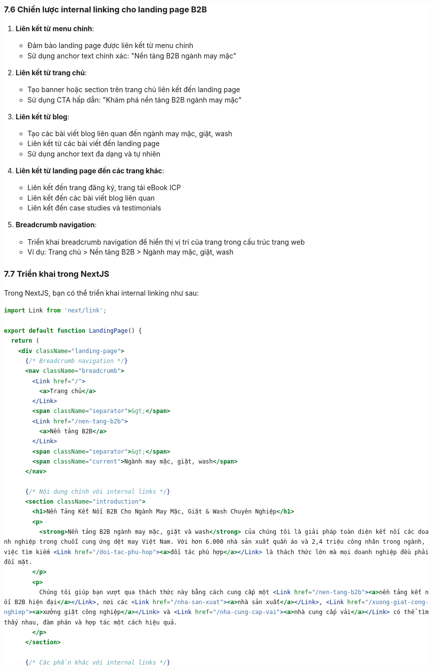 ### 7.6 Chiến lược internal linking cho landing page B2B  

1. **Liên kết từ menu chính**:  
   - Đảm bảo landing page được liên kết từ menu chính  
   - Sử dụng anchor text chính xác: "Nền tảng B2B ngành may mặc"  

2. **Liên kết từ trang chủ**:  
   - Tạo banner hoặc section trên trang chủ liên kết đến landing page  
   - Sử dụng CTA hấp dẫn: "Khám phá nền tảng B2B ngành may mặc"  

3. **Liên kết từ blog**:  
   - Tạo các bài viết blog liên quan đến ngành may mặc, giặt, wash  
   - Liên kết từ các bài viết đến landing page  
   - Sử dụng anchor text đa dạng và tự nhiên  

4. **Liên kết từ landing page đến các trang khác**:  
   - Liên kết đến trang đăng ký, trang tải eBook ICP  
   - Liên kết đến các bài viết blog liên quan  
   - Liên kết đến case studies và testimonials  

5. **Breadcrumb navigation**:  
   - Triển khai breadcrumb navigation để hiển thị vị trí của trang trong cấu trúc trang web  
   - Ví dụ: Trang chủ > Nền tảng B2B > Ngành may mặc, giặt, wash  

### 7.7 Triển khai trong NextJS  

Trong NextJS, bạn có thể triển khai internal linking như sau:  

```jsx  
import Link from 'next/link';  

export default function LandingPage() {  
  return (  
    <div className="landing-page">  
      {/* Breadcrumb navigation */}  
      <nav className="breadcrumb">  
        <Link href="/">  
          <a>Trang chủ</a>  
        </Link>  
        <span className="separator">&gt;</span>  
        <Link href="/nen-tang-b2b">  
          <a>Nền tảng B2B</a>  
        </Link>  
        <span className="separator">&gt;</span>  
        <span className="current">Ngành may mặc, giặt, wash</span>  
      </nav>  
      
      {/* Nội dung chính với internal links */}  
      <section className="introduction">  
        <h1>Nền Tảng Kết Nối B2B Cho Ngành May Mặc, Giặt & Wash Chuyên Nghiệp</h1>  
        <p>  
          <strong>Nền tảng B2B ngành may mặc, giặt và wash</strong> của chúng tôi là giải pháp toàn diện kết nối các doanh nghiệp trong chuỗi cung ứng dệt may Việt Nam. Với hơn 6.000 nhà sản xuất quần áo và 2,4 triệu công nhân trong ngành, việc tìm kiếm <Link href="/doi-tac-phu-hop"><a>đối tác phù hợp</a></Link> là thách thức lớn mà mọi doanh nghiệp đều phải đối mặt.  
        </p>  
        <p>  
          Chúng tôi giúp bạn vượt qua thách thức này bằng cách cung cấp một <Link href="/nen-tang-b2b"><a>nền tảng kết nối B2B hiện đại</a></Link>, nơi các <Link href="/nha-san-xuat"><a>nhà sản xuất</a></Link>, <Link href="/xuong-giat-cong-nghiep"><a>xưởng giặt công nghiệp</a></Link> và <Link href="/nha-cung-cap-vai"><a>nhà cung cấp vải</a></Link> có thể tìm thấy nhau, đàm phán và hợp tác một cách hiệu quả.  
        </p>  
      </section>  
      
      {/* Các phần khác với internal links */}  
```